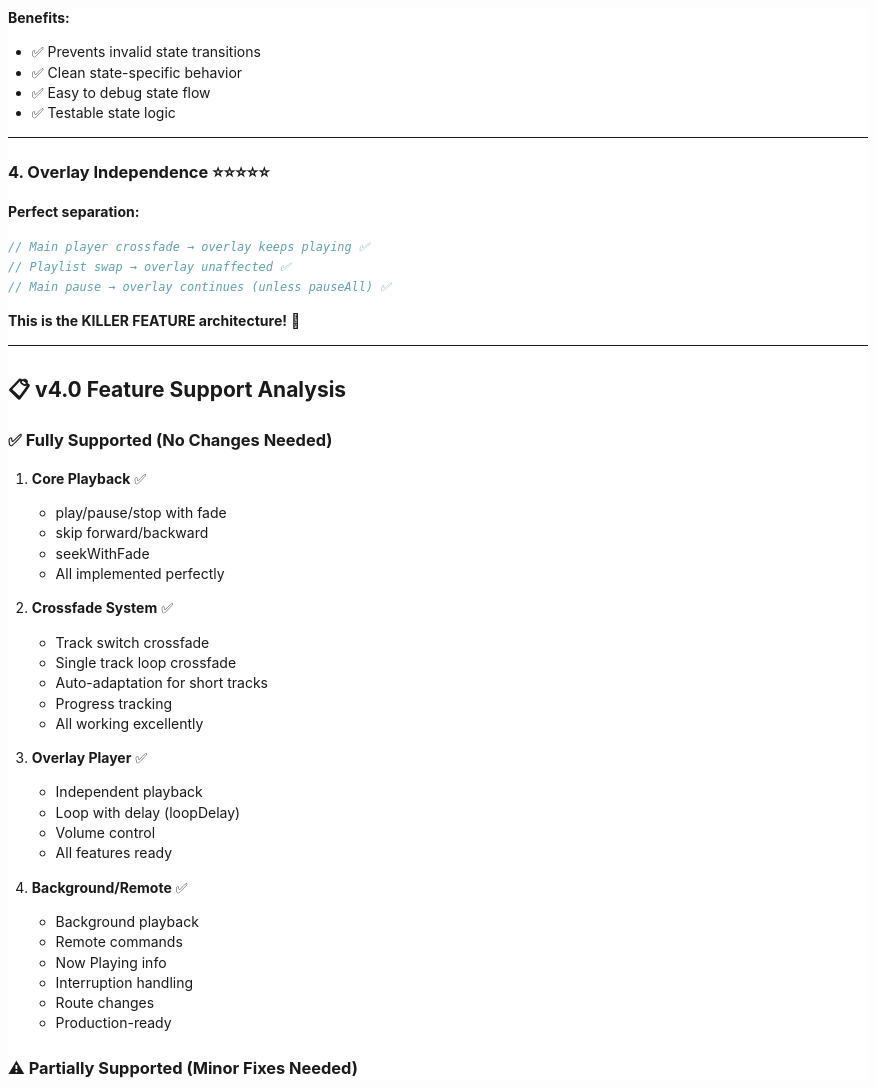**Benefits:**
- ✅ Prevents invalid state transitions
- ✅ Clean state-specific behavior
- ✅ Easy to debug state flow
- ✅ Testable state logic

---

### 4. Overlay Independence ⭐⭐⭐⭐⭐

**Perfect separation:**
```swift
// Main player crossfade → overlay keeps playing ✅
// Playlist swap → overlay unaffected ✅
// Main pause → overlay continues (unless pauseAll) ✅
```

**This is the KILLER FEATURE architecture!** 🌟

---

## 📋 v4.0 Feature Support Analysis

### ✅ Fully Supported (No Changes Needed)

1. **Core Playback** ✅
   - play/pause/stop with fade
   - skip forward/backward
   - seekWithFade
   - All implemented perfectly

2. **Crossfade System** ✅
   - Track switch crossfade
   - Single track loop crossfade
   - Auto-adaptation for short tracks
   - Progress tracking
   - All working excellently

3. **Overlay Player** ✅
   - Independent playback
   - Loop with delay (loopDelay)
   - Volume control
   - All features ready

4. **Background/Remote** ✅
   - Background playback
   - Remote commands
   - Now Playing info
   - Interruption handling
   - Route changes
   - Production-ready

### ⚠️ Partially Supported (Minor Fixes Needed)
